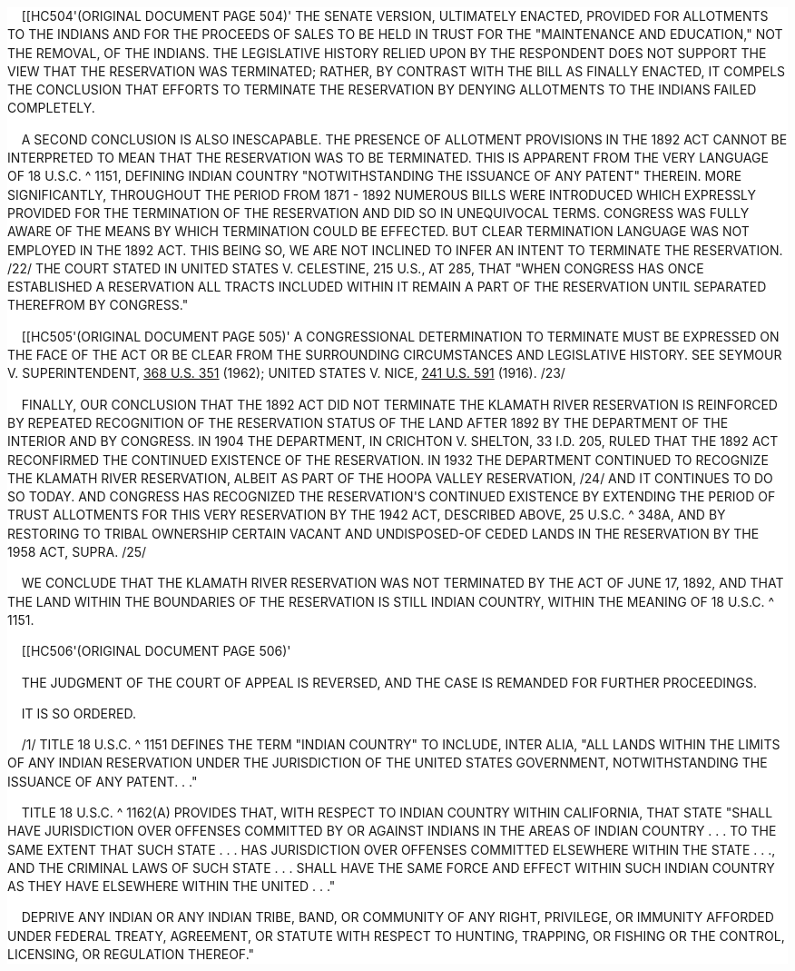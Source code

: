    \[\[HC504'(ORIGINAL DOCUMENT PAGE 504)'  THE SENATE VERSION, ULTIMATELY ENACTED, PROVIDED FOR ALLOTMENTS TO THE INDIANS AND FOR THE PROCEEDS OF SALES TO BE HELD IN TRUST FOR THE "MAINTENANCE AND EDUCATION," NOT THE REMOVAL, OF THE INDIANS.  THE LEGISLATIVE HISTORY RELIED UPON BY THE RESPONDENT DOES NOT SUPPORT THE VIEW THAT THE RESERVATION WAS TERMINATED; RATHER, BY CONTRAST WITH THE BILL AS FINALLY ENACTED, IT COMPELS THE CONCLUSION THAT EFFORTS TO TERMINATE THE RESERVATION BY DENYING ALLOTMENTS TO THE INDIANS FAILED COMPLETELY.

    A SECOND CONCLUSION IS ALSO INESCAPABLE.  THE PRESENCE OF ALLOTMENT PROVISIONS IN THE 1892 ACT CANNOT BE INTERPRETED TO MEAN THAT THE RESERVATION WAS TO BE TERMINATED.  THIS IS APPARENT FROM THE VERY LANGUAGE OF 18 U.S.C. ^ 1151, DEFINING INDIAN COUNTRY "NOTWITHSTANDING THE ISSUANCE OF ANY PATENT" THEREIN.  MORE SIGNIFICANTLY, THROUGHOUT THE PERIOD FROM 1871 - 1892 NUMEROUS BILLS WERE INTRODUCED WHICH EXPRESSLY PROVIDED FOR THE TERMINATION OF THE RESERVATION AND DID SO IN UNEQUIVOCAL TERMS.  CONGRESS WAS FULLY AWARE OF THE MEANS BY WHICH TERMINATION COULD BE EFFECTED.  BUT CLEAR TERMINATION LANGUAGE WAS NOT EMPLOYED IN THE 1892 ACT.  THIS BEING SO, WE ARE NOT INCLINED TO INFER AN INTENT TO TERMINATE THE RESERVATION.  /22/  THE COURT STATED IN UNITED STATES V. CELESTINE, 215 U.S., AT 285, THAT "WHEN CONGRESS HAS ONCE ESTABLISHED A RESERVATION ALL TRACTS INCLUDED WITHIN IT REMAIN A PART OF THE RESERVATION UNTIL SEPARATED THEREFROM BY CONGRESS."

    \[\[HC505'(ORIGINAL DOCUMENT PAGE 505)'  A CONGRESSIONAL DETERMINATION TO TERMINATE MUST BE EXPRESSED ON THE FACE OF THE ACT OR BE CLEAR FROM THE SURROUNDING CIRCUMSTANCES AND LEGISLATIVE HISTORY.  SEE SEYMOUR V. SUPERINTENDENT, [368 U.S. 351][/us/courts/scotus/usReporter/368/351] (1962); UNITED STATES V. NICE, [241 U.S. 591][/us/courts/scotus/usReporter/241/591] (1916).  /23/

    FINALLY, OUR CONCLUSION THAT THE 1892 ACT DID NOT TERMINATE THE KLAMATH RIVER RESERVATION IS REINFORCED BY REPEATED RECOGNITION OF THE RESERVATION STATUS OF THE LAND AFTER 1892 BY THE DEPARTMENT OF THE INTERIOR AND BY CONGRESS.  IN 1904 THE DEPARTMENT, IN CRICHTON V. SHELTON, 33 I.D. 205, RULED THAT THE 1892 ACT RECONFIRMED THE CONTINUED EXISTENCE OF THE RESERVATION.  IN 1932 THE DEPARTMENT CONTINUED TO RECOGNIZE THE KLAMATH RIVER RESERVATION, ALBEIT AS PART OF THE HOOPA VALLEY RESERVATION, /24/  AND IT CONTINUES TO DO SO TODAY.  AND CONGRESS HAS RECOGNIZED THE RESERVATION'S CONTINUED EXISTENCE BY EXTENDING THE PERIOD OF TRUST ALLOTMENTS FOR THIS VERY RESERVATION BY THE 1942 ACT, DESCRIBED ABOVE, 25 U.S.C. ^ 348A, AND BY RESTORING TO TRIBAL OWNERSHIP CERTAIN VACANT AND UNDISPOSED-OF CEDED LANDS IN THE RESERVATION BY THE 1958 ACT, SUPRA.  /25/

    WE CONCLUDE THAT THE KLAMATH RIVER RESERVATION WAS NOT TERMINATED BY THE ACT OF JUNE 17, 1892, AND THAT THE LAND WITHIN THE BOUNDARIES OF THE RESERVATION IS STILL INDIAN COUNTRY, WITHIN THE MEANING OF 18 U.S.C. ^ 1151.

    \[\[HC506'(ORIGINAL DOCUMENT PAGE 506)'

    THE JUDGMENT OF THE COURT OF APPEAL IS REVERSED, AND THE CASE IS REMANDED FOR FURTHER PROCEEDINGS.

    IT IS SO ORDERED.

    /1/  TITLE 18 U.S.C. ^ 1151 DEFINES THE TERM "INDIAN COUNTRY" TO INCLUDE, INTER ALIA, "ALL LANDS WITHIN THE LIMITS OF ANY INDIAN RESERVATION UNDER THE JURISDICTION OF THE UNITED STATES GOVERNMENT, NOTWITHSTANDING THE ISSUANCE OF ANY PATENT.  . ."

    TITLE 18 U.S.C. ^ 1162(A) PROVIDES THAT, WITH RESPECT TO INDIAN COUNTRY WITHIN CALIFORNIA, THAT STATE "SHALL HAVE JURISDICTION OVER OFFENSES COMMITTED BY OR AGAINST INDIANS IN THE AREAS OF INDIAN COUNTRY . . . TO THE SAME EXTENT THAT SUCH STATE . . . HAS JURISDICTION OVER OFFENSES COMMITTED ELSEWHERE WITHIN THE STATE . . ., AND THE CRIMINAL LAWS OF SUCH STATE . . . SHALL HAVE THE SAME FORCE AND EFFECT WITHIN SUCH INDIAN COUNTRY AS THEY HAVE ELSEWHERE WITHIN THE UNITED . . ."

    DEPRIVE ANY INDIAN OR ANY INDIAN TRIBE, BAND, OR COMMUNITY OF ANY RIGHT, PRIVILEGE, OR IMMUNITY AFFORDED UNDER FEDERAL TREATY, AGREEMENT, OR STATUTE WITH RESPECT TO HUNTING, TRAPPING, OR FISHING OR THE CONTROL, LICENSING, OR REGULATION THEREOF."


[/us/courts/scotus/usReporter/412/481]: https://publicdocs.github.io/go/links?ns=uslm-x&ref=%2Fus%2Fcourts%2Fscotus%2FusReporter%2F412%2F481
[/us/courts/scotus/usReporter/368/351]: https://publicdocs.github.io/go/links?ns=uslm-x&ref=%2Fus%2Fcourts%2Fscotus%2FusReporter%2F368%2F351
[/us/stat/10/226]: https://publicdocs.github.io/go/links?ns=uslm&ref=%2Fus%2Fstat%2F10%2F226
[/us/stat/10/686]: https://publicdocs.github.io/go/links?ns=uslm&ref=%2Fus%2Fstat%2F10%2F686
[/us/courts/scotus/usReporter/409/1124]: https://publicdocs.github.io/go/links?ns=uslm-x&ref=%2Fus%2Fcourts%2Fscotus%2FusReporter%2F409%2F1124
[/us/stat/10/238]: https://publicdocs.github.io/go/links?ns=uslm&ref=%2Fus%2Fstat%2F10%2F238
[/us/stat/10/699]: https://publicdocs.github.io/go/links?ns=uslm&ref=%2Fus%2Fstat%2F10%2F699
[/us/stat/15/198]: https://publicdocs.github.io/go/links?ns=uslm&ref=%2Fus%2Fstat%2F15%2F198
[/us/stat/13/39]: https://publicdocs.github.io/go/links?ns=uslm&ref=%2Fus%2Fstat%2F13%2F39
[/us/stat/15/221]: https://publicdocs.github.io/go/links?ns=uslm&ref=%2Fus%2Fstat%2F15%2F221
[/us/stat/15/221]: https://publicdocs.github.io/go/links?ns=uslm&ref=%2Fus%2Fstat%2F15%2F221
[/us/stat/16/37]: https://publicdocs.github.io/go/links?ns=uslm&ref=%2Fus%2Fstat%2F16%2F37
[/us/courts/scotus/usReporter/228/243]: https://publicdocs.github.io/go/links?ns=uslm-x&ref=%2Fus%2Fcourts%2Fscotus%2FusReporter%2F228%2F243
[/us/stat/17/52]: https://publicdocs.github.io/go/links?ns=uslm&ref=%2Fus%2Fstat%2F17%2F52
[/us/stat/24/388]: https://publicdocs.github.io/go/links?ns=uslm&ref=%2Fus%2Fstat%2F24%2F388
[/us/stat/24/390]: https://publicdocs.github.io/go/links?ns=uslm&ref=%2Fus%2Fstat%2F24%2F390
[/us/courts/scotus/usReporter/368/351]: https://publicdocs.github.io/go/links?ns=uslm-x&ref=%2Fus%2Fcourts%2Fscotus%2FusReporter%2F368%2F351
[/us/courts/scotus/usReporter/215/278]: https://publicdocs.github.io/go/links?ns=uslm-x&ref=%2Fus%2Fcourts%2Fscotus%2FusReporter%2F215%2F278
[/us/courts/scotus/usReporter/241/591]: https://publicdocs.github.io/go/links?ns=uslm-x&ref=%2Fus%2Fcourts%2Fscotus%2FusReporter%2F241%2F591
[/us/courts/scotus/usReporter/281/206]: https://publicdocs.github.io/go/links?ns=uslm-x&ref=%2Fus%2Fcourts%2Fscotus%2FusReporter%2F281%2F206
[/us/courts/scotus/usReporter/228/243]: https://publicdocs.github.io/go/links?ns=uslm-x&ref=%2Fus%2Fcourts%2Fscotus%2FusReporter%2F228%2F243
[/us/stat/24/388]: https://publicdocs.github.io/go/links?ns=uslm&ref=%2Fus%2Fstat%2F24%2F388
[/us/stat/26/794]: https://publicdocs.github.io/go/links?ns=uslm&ref=%2Fus%2Fstat%2F26%2F794
[/us/courts/scotus/usReporter/368/351]: https://publicdocs.github.io/go/links?ns=uslm-x&ref=%2Fus%2Fcourts%2Fscotus%2FusReporter%2F368%2F351
[/us/courts/scotus/usReporter/241/591]: https://publicdocs.github.io/go/links?ns=uslm-x&ref=%2Fus%2Fcourts%2Fscotus%2FusReporter%2F241%2F591
[/us/courts/scotus/usReporter/228/243]: https://publicdocs.github.io/go/links?ns=uslm-x&ref=%2Fus%2Fcourts%2Fscotus%2FusReporter%2F228%2F243
[/us/stat/56/1081]: https://publicdocs.github.io/go/links?ns=uslm&ref=%2Fus%2Fstat%2F56%2F1081
[/us/stat/72/121]: https://publicdocs.github.io/go/links?ns=uslm&ref=%2Fus%2Fstat%2F72%2F121
[/us/stat/48/984]: https://publicdocs.github.io/go/links?ns=uslm&ref=%2Fus%2Fstat%2F48%2F984
[/us/stat/25/888]: https://publicdocs.github.io/go/links?ns=uslm&ref=%2Fus%2Fstat%2F25%2F888
[/us/courts/scotus/usReporter/241/591]: https://publicdocs.github.io/go/links?ns=uslm-x&ref=%2Fus%2Fcourts%2Fscotus%2FusReporter%2F241%2F591
[/us/stat/34/80]: https://publicdocs.github.io/go/links?ns=uslm&ref=%2Fus%2Fstat%2F34%2F80
[/us/courts/scotus/usReporter/368/351]: https://publicdocs.github.io/go/links?ns=uslm-x&ref=%2Fus%2Fcourts%2Fscotus%2FusReporter%2F368%2F351
[/us/stat/35/460]: https://publicdocs.github.io/go/links?ns=uslm&ref=%2Fus%2Fstat%2F35%2F460
[/us/stat/15/221]: https://publicdocs.github.io/go/links?ns=uslm&ref=%2Fus%2Fstat%2F15%2F221
[/us/stat/27/63]: https://publicdocs.github.io/go/links?ns=uslm&ref=%2Fus%2Fstat%2F27%2F63
[/us/stat/33/218]: https://publicdocs.github.io/go/links?ns=uslm&ref=%2Fus%2Fstat%2F33%2F218
[/us/courts/scotus/usReporter/392/157]: https://publicdocs.github.io/go/links?ns=uslm-x&ref=%2Fus%2Fcourts%2Fscotus%2FusReporter%2F392%2F157